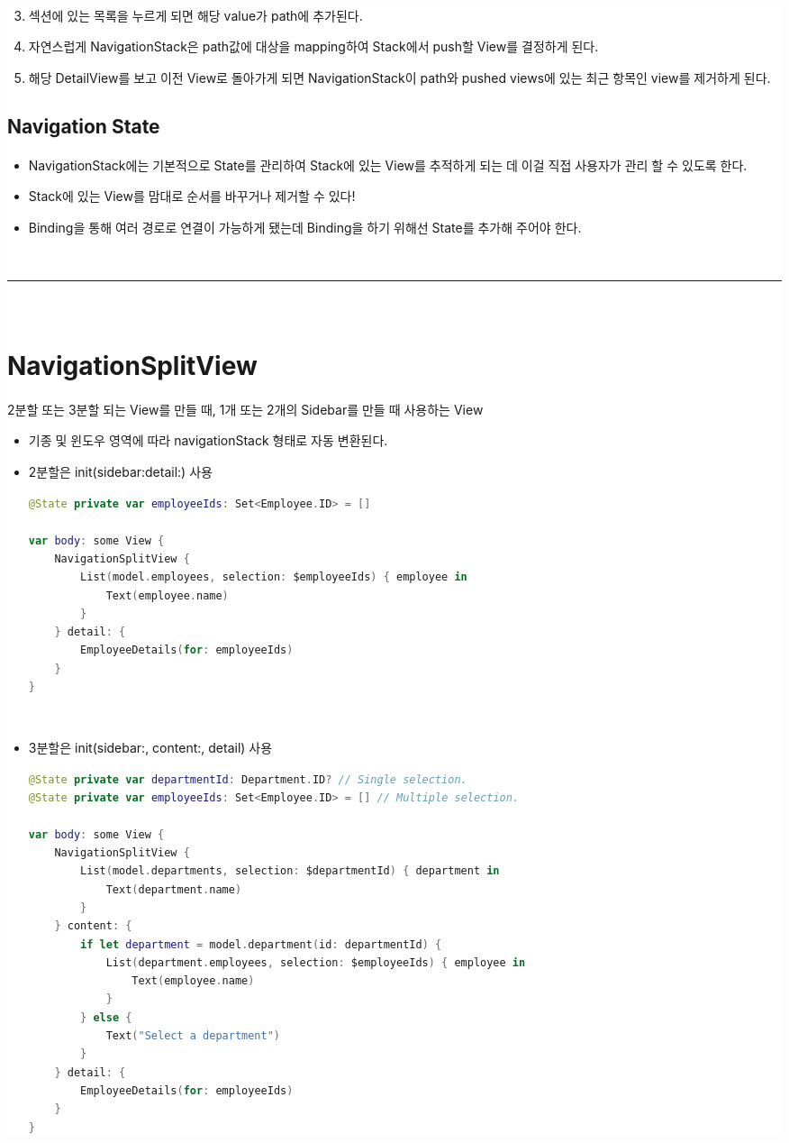 3. 섹션에 있는 목록을 누르게 되면 해당 value가 path에 추가된다.
   
4. 자연스럽게 NavigationStack은 path값에 대상을 mapping하여 Stack에서 push할 View를 결정하게 된다.
   
5. 해당 DetailView를 보고 이전 View로 돌아가게 되면 NavigationStack이 path와 pushed views에 있는 최근 항목인 view를 제거하게 된다.

## Navigation State

- NavigationStack에는 기본적으로 State를 관리하여 Stack에 있는 View를 추적하게 되는 데 이걸 직접 사용자가 관리 할 수 있도록 한다.
  
- Stack에 있는 View를 맘대로 순서를 바꾸거나 제거할 수 있다!
  
- Binding을 통해 여러 경로로 연결이 가능하게 됐는데 Binding을 하기 위해선 State를 추가해 주어야 한다.

<br>
<hr>
<br>

# <b> NavigationSplitView </b>

2분할 또는 3분할 되는 View를 만들 때, 1개 또는 2개의 Sidebar를 만들 때 사용하는 View

- 기종 및 윈도우 영역에 따라 navigationStack 형태로 자동 변환된다.
  
- 2분할은 init(sidebar:detail:) 사용
    
    ```swift
    @State private var employeeIds: Set<Employee.ID> = []
    
    var body: some View {
        NavigationSplitView {
            List(model.employees, selection: $employeeIds) { employee in
                Text(employee.name)
            }
        } detail: {
            EmployeeDetails(for: employeeIds)
        }
    }
    ```
    
<br>

- 3분할은 init(sidebar:, content:, detail) 사용
    
    ```swift
    @State private var departmentId: Department.ID? // Single selection.
    @State private var employeeIds: Set<Employee.ID> = [] // Multiple selection.
    
    var body: some View {
        NavigationSplitView {
            List(model.departments, selection: $departmentId) { department in
                Text(department.name)
            }
        } content: {
            if let department = model.department(id: departmentId) {
                List(department.employees, selection: $employeeIds) { employee in
                    Text(employee.name)
                }
            } else {
                Text("Select a department")
            }
        } detail: {
            EmployeeDetails(for: employeeIds)
        }
    }
    ```
